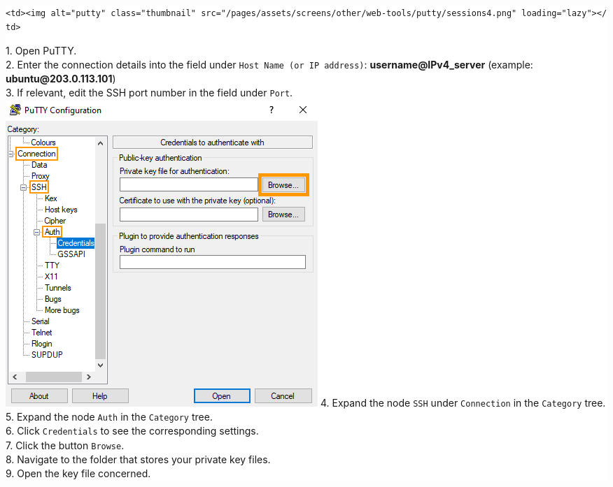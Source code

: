    <td><img alt="putty" class="thumbnail" src="/pages/assets/screens/other/web-tools/putty/sessions4.png" loading="lazy"></td>
  </tr>
  <tr>
    <td>1. Open PuTTY.<br> 2. Enter the connection details into the field under <code>Host Name (or IP address)</code>: <strong>username@IPv4_server</strong> (example: <strong>ubuntu@203.0.113.101</strong>)<br> 3. If relevant, edit the SSH port number in the field under <code>Port</code>.</td>
  </tr>
  <tr>
    <td><img alt="putty" class="thumbnail" src="/pages/assets/screens/other/web-tools/putty/putty3.png" loading="lazy"></td>
  </tr>
  <tr>
    <td>4. Expand the node <code>SSH</code> under <code>Connection</code> in the <code>Category</code> tree.<br> 5. Expand the node <code>Auth</code> in the <code>Category</code> tree.<br> 6. Click <code>Credentials</code> to see the corresponding settings.<br> 7. Click the button <code class="action">Browse</code>.<br> 8. Navigate to the folder that stores your private key files.<br> 9. Open the key file concerned.</td>
  </tr>
  <tr>
